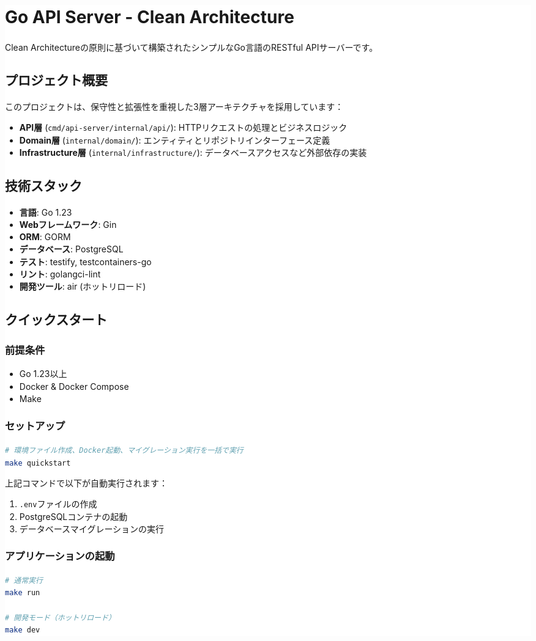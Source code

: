 # Go API Server - Clean Architecture

Clean Architectureの原則に基づいて構築されたシンプルなGo言語のRESTful APIサーバーです。

## プロジェクト概要

このプロジェクトは、保守性と拡張性を重視した3層アーキテクチャを採用しています：

- **API層** (`cmd/api-server/internal/api/`): HTTPリクエストの処理とビジネスロジック
- **Domain層** (`internal/domain/`): エンティティとリポジトリインターフェース定義
- **Infrastructure層** (`internal/infrastructure/`): データベースアクセスなど外部依存の実装

## 技術スタック

- **言語**: Go 1.23
- **Webフレームワーク**: Gin
- **ORM**: GORM
- **データベース**: PostgreSQL
- **テスト**: testify, testcontainers-go
- **リント**: golangci-lint
- **開発ツール**: air (ホットリロード)

## クイックスタート

### 前提条件

- Go 1.23以上
- Docker & Docker Compose
- Make

### セットアップ

```bash
# 環境ファイル作成、Docker起動、マイグレーション実行を一括で実行
make quickstart
```

上記コマンドで以下が自動実行されます：
1. `.env`ファイルの作成
2. PostgreSQLコンテナの起動
3. データベースマイグレーションの実行

### アプリケーションの起動

```bash
# 通常実行
make run

# 開発モード（ホットリロード）
make dev
```
